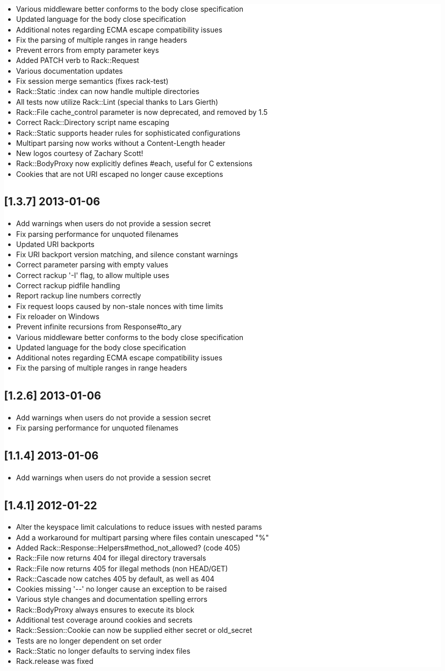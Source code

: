   - Various middleware better conforms to the body close specification
  - Updated language for the body close specification
  - Additional notes regarding ECMA escape compatibility issues
  - Fix the parsing of multiple ranges in range headers
  - Prevent errors from empty parameter keys
  - Added PATCH verb to Rack::Request
  - Various documentation updates
  - Fix session merge semantics (fixes rack-test)
  - Rack::Static :index can now handle multiple directories
  - All tests now utilize Rack::Lint (special thanks to Lars Gierth)
  - Rack::File cache_control parameter is now deprecated, and removed by 1.5
  - Correct Rack::Directory script name escaping
  - Rack::Static supports header rules for sophisticated configurations
  - Multipart parsing now works without a Content-Length header
  - New logos courtesy of Zachary Scott!
  - Rack::BodyProxy now explicitly defines #each, useful for C extensions
  - Cookies that are not URI escaped no longer cause exceptions

## [1.3.7] 2013-01-06
  - Add warnings when users do not provide a session secret
  - Fix parsing performance for unquoted filenames
  - Updated URI backports
  - Fix URI backport version matching, and silence constant warnings
  - Correct parameter parsing with empty values
  - Correct rackup '-I' flag, to allow multiple uses
  - Correct rackup pidfile handling
  - Report rackup line numbers correctly
  - Fix request loops caused by non-stale nonces with time limits
  - Fix reloader on Windows
  - Prevent infinite recursions from Response#to_ary
  - Various middleware better conforms to the body close specification
  - Updated language for the body close specification
  - Additional notes regarding ECMA escape compatibility issues
  - Fix the parsing of multiple ranges in range headers

## [1.2.6] 2013-01-06
  - Add warnings when users do not provide a session secret
  - Fix parsing performance for unquoted filenames

## [1.1.4] 2013-01-06
  - Add warnings when users do not provide a session secret

## [1.4.1] 2012-01-22
  - Alter the keyspace limit calculations to reduce issues with nested params
  - Add a workaround for multipart parsing where files contain unescaped "%"
  - Added Rack::Response::Helpers#method_not_allowed? (code 405)
  - Rack::File now returns 404 for illegal directory traversals
  - Rack::File now returns 405 for illegal methods (non HEAD/GET)
  - Rack::Cascade now catches 405 by default, as well as 404
  - Cookies missing '--' no longer cause an exception to be raised
  - Various style changes and documentation spelling errors
  - Rack::BodyProxy always ensures to execute its block
  - Additional test coverage around cookies and secrets
  - Rack::Session::Cookie can now be supplied either secret or old_secret
  - Tests are no longer dependent on set order
  - Rack::Static no longer defaults to serving index files
  - Rack.release was fixed
